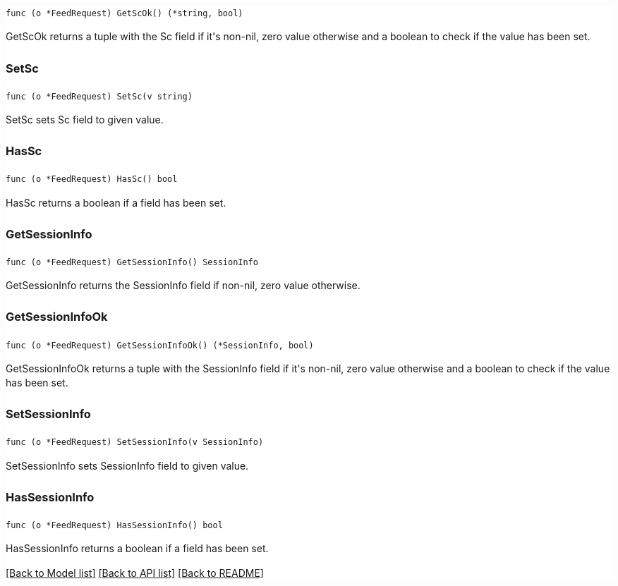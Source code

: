 `func (o *FeedRequest) GetScOk() (*string, bool)`

GetScOk returns a tuple with the Sc field if it's non-nil, zero value otherwise
and a boolean to check if the value has been set.

### SetSc

`func (o *FeedRequest) SetSc(v string)`

SetSc sets Sc field to given value.

### HasSc

`func (o *FeedRequest) HasSc() bool`

HasSc returns a boolean if a field has been set.

### GetSessionInfo

`func (o *FeedRequest) GetSessionInfo() SessionInfo`

GetSessionInfo returns the SessionInfo field if non-nil, zero value otherwise.

### GetSessionInfoOk

`func (o *FeedRequest) GetSessionInfoOk() (*SessionInfo, bool)`

GetSessionInfoOk returns a tuple with the SessionInfo field if it's non-nil, zero value otherwise
and a boolean to check if the value has been set.

### SetSessionInfo

`func (o *FeedRequest) SetSessionInfo(v SessionInfo)`

SetSessionInfo sets SessionInfo field to given value.

### HasSessionInfo

`func (o *FeedRequest) HasSessionInfo() bool`

HasSessionInfo returns a boolean if a field has been set.


[[Back to Model list]](../README.md#documentation-for-models) [[Back to API list]](../README.md#documentation-for-api-endpoints) [[Back to README]](../README.md)


